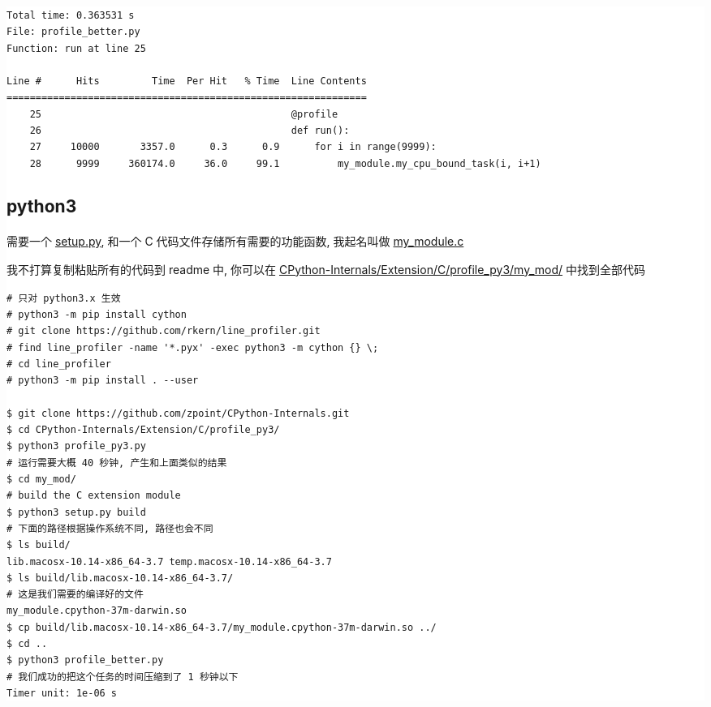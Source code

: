     Total time: 0.363531 s
    File: profile_better.py
    Function: run at line 25

    Line #      Hits         Time  Per Hit   % Time  Line Contents
    ==============================================================
        25                                           @profile
        26                                           def run():
        27     10000       3357.0      0.3      0.9      for i in range(9999):
        28      9999     360174.0     36.0     99.1          my_module.my_cpu_bound_task(i, i+1)

## python3

需要一个 [setup.py](https://github.com/zpoint/CPython-Internals/blob/master/Extension/C/profile_py3/my_mod/setup.py), 和一个 C 代码文件存储所有需要的功能函数, 我起名叫做 [my_module.c](https://github.com/zpoint/CPython-Internals/blob/master/Extension/C/profile_py3/my_mod/my_module.c)

我不打算复制粘贴所有的代码到 readme 中, 你可以在 [CPython-Internals/Extension/C/profile_py3/my_mod/](https://github.com/zpoint/CPython-Internals/tree/master/Extension/C/profile_py3/my_mod) 中找到全部代码

	# 只对 python3.x 生效
    # python3 -m pip install cython
    # git clone https://github.com/rkern/line_profiler.git
    # find line_profiler -name '*.pyx' -exec python3 -m cython {} \;
    # cd line_profiler
    # python3 -m pip install . --user

	$ git clone https://github.com/zpoint/CPython-Internals.git
    $ cd CPython-Internals/Extension/C/profile_py3/
    $ python3 profile_py3.py
    # 运行需要大概 40 秒钟, 产生和上面类似的结果
	$ cd my_mod/
    # build the C extension module
    $ python3 setup.py build
    # 下面的路径根据操作系统不同, 路径也会不同
    $ ls build/
    lib.macosx-10.14-x86_64-3.7	temp.macosx-10.14-x86_64-3.7
    $ ls build/lib.macosx-10.14-x86_64-3.7/
    # 这是我们需要的编译好的文件
    my_module.cpython-37m-darwin.so
    $ cp build/lib.macosx-10.14-x86_64-3.7/my_module.cpython-37m-darwin.so ../
    $ cd ..
    $ python3 profile_better.py
    # 我们成功的把这个任务的时间压缩到了 1 秒钟以下
    Timer unit: 1e-06 s
